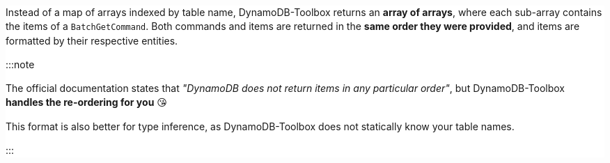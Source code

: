 Instead of a map of arrays indexed by table name, DynamoDB-Toolbox returns an **array of arrays**, where each sub-array contains the items of a `BatchGetCommand`. Both commands and items are returned in the **same order they were provided**, and items are formatted by their respective entities.

:::note

The official documentation states that _"DynamoDB does not return items in any particular order"_, but DynamoDB-Toolbox **handles the re-ordering for you** 😘

This format is also better for type inference, as DynamoDB-Toolbox does not statically know your table names.

:::
